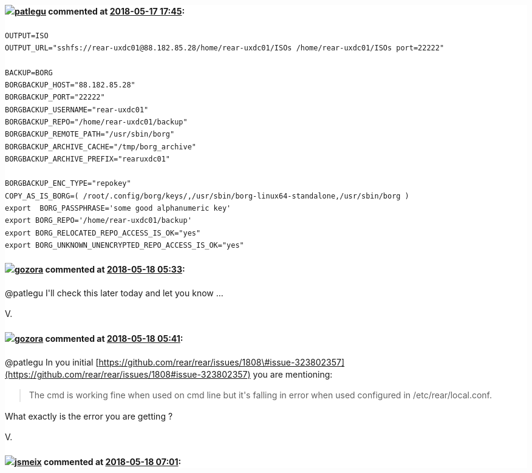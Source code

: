 #### <img src="https://avatars.githubusercontent.com/u/3754859?u=589fd4cb59162e0a3b1e920296625d650b384a99&v=4" width="50">[patlegu](https://github.com/patlegu) commented at [2018-05-17 17:45](https://github.com/rear/rear/issues/1808#issuecomment-389951364):

    OUTPUT=ISO
    OUTPUT_URL="sshfs://rear-uxdc01@88.182.85.28/home/rear-uxdc01/ISOs /home/rear-uxdc01/ISOs port=22222"

    BACKUP=BORG
    BORGBACKUP_HOST="88.182.85.28"
    BORGBACKUP_PORT="22222"
    BORGBACKUP_USERNAME="rear-uxdc01"
    BORGBACKUP_REPO="/home/rear-uxdc01/backup"
    BORGBACKUP_REMOTE_PATH="/usr/sbin/borg"
    BORGBACKUP_ARCHIVE_CACHE="/tmp/borg_archive"
    BORGBACKUP_ARCHIVE_PREFIX="rearuxdc01"

    BORGBACKUP_ENC_TYPE="repokey"
    COPY_AS_IS_BORG=( /root/.config/borg/keys/,/usr/sbin/borg-linux64-standalone,/usr/sbin/borg )
    export  BORG_PASSPHRASE='some good alphanumeric key'
    export BORG_REPO='/home/rear-uxdc01/backup'
    export BORG_RELOCATED_REPO_ACCESS_IS_OK="yes"
    export BORG_UNKNOWN_UNENCRYPTED_REPO_ACCESS_IS_OK="yes"

#### <img src="https://avatars.githubusercontent.com/u/12116358?u=1c5ba9dcee5ca3082f03029a7fbe647efd30eb49&v=4" width="50">[gozora](https://github.com/gozora) commented at [2018-05-18 05:33](https://github.com/rear/rear/issues/1808#issuecomment-390099218):

@patlegu I'll check this later today and let you know ...

V.

#### <img src="https://avatars.githubusercontent.com/u/12116358?u=1c5ba9dcee5ca3082f03029a7fbe647efd30eb49&v=4" width="50">[gozora](https://github.com/gozora) commented at [2018-05-18 05:41](https://github.com/rear/rear/issues/1808#issuecomment-390100335):

@patlegu In you initial
[https://github.com/rear/rear/issues/1808\#issue-323802357](https://github.com/rear/rear/issues/1808#issue-323802357)
you are mentioning:

> The cmd is working fine when used on cmd line but it's falling in
> error when used configured in /etc/rear/local.conf.

What exactly is the error you are getting ?

V.

#### <img src="https://avatars.githubusercontent.com/u/1788608?u=925fc54e2ce01551392622446ece427f51e2f0ce&v=4" width="50">[jsmeix](https://github.com/jsmeix) commented at [2018-05-18 07:01](https://github.com/rear/rear/issues/1808#issuecomment-390114338):
